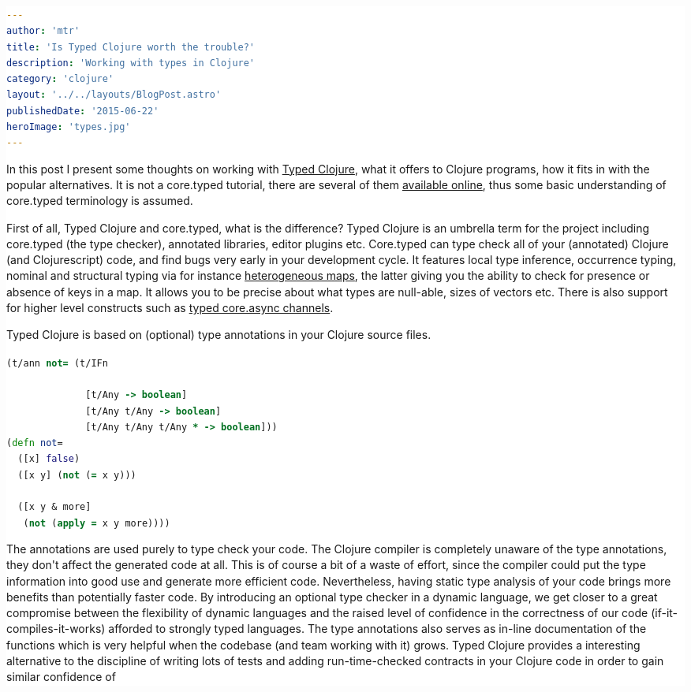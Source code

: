 ```yaml
---
author: 'mtr'
title: 'Is Typed Clojure worth the trouble?'
description: 'Working with types in Clojure'
category: 'clojure'
layout: '../../layouts/BlogPost.astro'
publishedDate: '2015-06-22'
heroImage: 'types.jpg'
---
```


In this post I present some thoughts on working with [Typed
Clojure](http://typedclojure.org/), what it offers to Clojure programs,
how it fits in with the popular alternatives. It is not a core.typed
tutorial, there are several of them [available
online](https://github.com/clojure/core.typed/wiki/User-Guide), thus
some basic understanding of core.typed terminology is assumed.

First of all, Typed Clojure and core.typed, what is the difference?
Typed Clojure is an umbrella term for the project including core.typed
(the type checker), annotated libraries, editor plugins etc. Core.typed
can type check all of your (annotated) Clojure (and Clojurescript) code,
and find bugs very early in your development cycle. It features local
type inference, occurrence typing, nominal and structural typing via for
instance [heterogeneous
maps](https://github.com/clojure/core.typed/wiki/Types#heterogeneous-maps),
the latter giving you the ability to check for presence or absence of
keys in a map. It allows you to be precise about what types are
null-able, sizes of vectors etc. There is also support for higher level
constructs such as [typed core.async
channels](https://github.com/clojure/core.typed/blob/master/module-check/src/test/clojure/clojure/core/typed/test/rps_async.clj).

Typed Clojure is based on (optional) type annotations in your Clojure
source files.

```clojure
(t/ann not= (t/IFn

              [t/Any -> boolean]
              [t/Any t/Any -> boolean]
              [t/Any t/Any t/Any * -> boolean]))
(defn not=
  ([x] false)
  ([x y] (not (= x y)))

  ([x y & more]
   (not (apply = x y more))))
```

The annotations are used purely to type check your code. The Clojure
compiler is completely unaware of the type annotations, they don't
affect the generated code at all. This is of course a bit of a waste of
effort, since the compiler could put the type information into good use
and generate more efficient code. Nevertheless, having static type
analysis of your code brings more benefits than potentially faster code.
By introducing an optional type checker in a dynamic language, we get
closer to a great compromise between the flexibility of dynamic
languages and the raised level of confidence in the correctness of our
code (if-it-compiles-it-works) afforded to strongly typed languages. The
type annotations also serves as in-line documentation of the functions
which is very helpful when the codebase (and team working with it)
grows. Typed Clojure provides a interesting alternative to the
discipline of writing lots of tests and adding run-time-checked
contracts in your Clojure code in order to gain similar confidence of